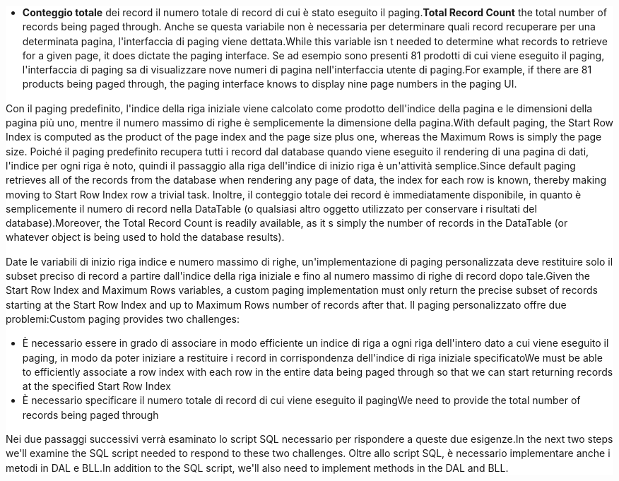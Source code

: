 - <span data-ttu-id="2a98d-133">**Conteggio totale** dei record il numero totale di record di cui è stato eseguito il paging.</span><span class="sxs-lookup"><span data-stu-id="2a98d-133">**Total Record Count** the total number of records being paged through.</span></span> <span data-ttu-id="2a98d-134">Anche se questa variabile non è necessaria per determinare quali record recuperare per una determinata pagina, l'interfaccia di paging viene dettata.</span><span class="sxs-lookup"><span data-stu-id="2a98d-134">While this variable isn t needed to determine what records to retrieve for a given page, it does dictate the paging interface.</span></span> <span data-ttu-id="2a98d-135">Se ad esempio sono presenti 81 prodotti di cui viene eseguito il paging, l'interfaccia di paging sa di visualizzare nove numeri di pagina nell'interfaccia utente di paging.</span><span class="sxs-lookup"><span data-stu-id="2a98d-135">For example, if there are 81 products being paged through, the paging interface knows to display nine page numbers in the paging UI.</span></span>

<span data-ttu-id="2a98d-136">Con il paging predefinito, l'indice della riga iniziale viene calcolato come prodotto dell'indice della pagina e le dimensioni della pagina più uno, mentre il numero massimo di righe è semplicemente la dimensione della pagina.</span><span class="sxs-lookup"><span data-stu-id="2a98d-136">With default paging, the Start Row Index is computed as the product of the page index and the page size plus one, whereas the Maximum Rows is simply the page size.</span></span> <span data-ttu-id="2a98d-137">Poiché il paging predefinito recupera tutti i record dal database quando viene eseguito il rendering di una pagina di dati, l'indice per ogni riga è noto, quindi il passaggio alla riga dell'indice di inizio riga è un'attività semplice.</span><span class="sxs-lookup"><span data-stu-id="2a98d-137">Since default paging retrieves all of the records from the database when rendering any page of data, the index for each row is known, thereby making moving to Start Row Index row a trivial task.</span></span> <span data-ttu-id="2a98d-138">Inoltre, il conteggio totale dei record è immediatamente disponibile, in quanto è semplicemente il numero di record nella DataTable (o qualsiasi altro oggetto utilizzato per conservare i risultati del database).</span><span class="sxs-lookup"><span data-stu-id="2a98d-138">Moreover, the Total Record Count is readily available, as it s simply the number of records in the DataTable (or whatever object is being used to hold the database results).</span></span>

<span data-ttu-id="2a98d-139">Date le variabili di inizio riga indice e numero massimo di righe, un'implementazione di paging personalizzata deve restituire solo il subset preciso di record a partire dall'indice della riga iniziale e fino al numero massimo di righe di record dopo tale.</span><span class="sxs-lookup"><span data-stu-id="2a98d-139">Given the Start Row Index and Maximum Rows variables, a custom paging implementation must only return the precise subset of records starting at the Start Row Index and up to Maximum Rows number of records after that.</span></span> <span data-ttu-id="2a98d-140">Il paging personalizzato offre due problemi:</span><span class="sxs-lookup"><span data-stu-id="2a98d-140">Custom paging provides two challenges:</span></span>

- <span data-ttu-id="2a98d-141">È necessario essere in grado di associare in modo efficiente un indice di riga a ogni riga dell'intero dato a cui viene eseguito il paging, in modo da poter iniziare a restituire i record in corrispondenza dell'indice di riga iniziale specificato</span><span class="sxs-lookup"><span data-stu-id="2a98d-141">We must be able to efficiently associate a row index with each row in the entire data being paged through so that we can start returning records at the specified Start Row Index</span></span>
- <span data-ttu-id="2a98d-142">È necessario specificare il numero totale di record di cui viene eseguito il paging</span><span class="sxs-lookup"><span data-stu-id="2a98d-142">We need to provide the total number of records being paged through</span></span>

<span data-ttu-id="2a98d-143">Nei due passaggi successivi verrà esaminato lo script SQL necessario per rispondere a queste due esigenze.</span><span class="sxs-lookup"><span data-stu-id="2a98d-143">In the next two steps we'll examine the SQL script needed to respond to these two challenges.</span></span> <span data-ttu-id="2a98d-144">Oltre allo script SQL, è necessario implementare anche i metodi in DAL e BLL.</span><span class="sxs-lookup"><span data-stu-id="2a98d-144">In addition to the SQL script, we'll also need to implement methods in the DAL and BLL.</span></span>
